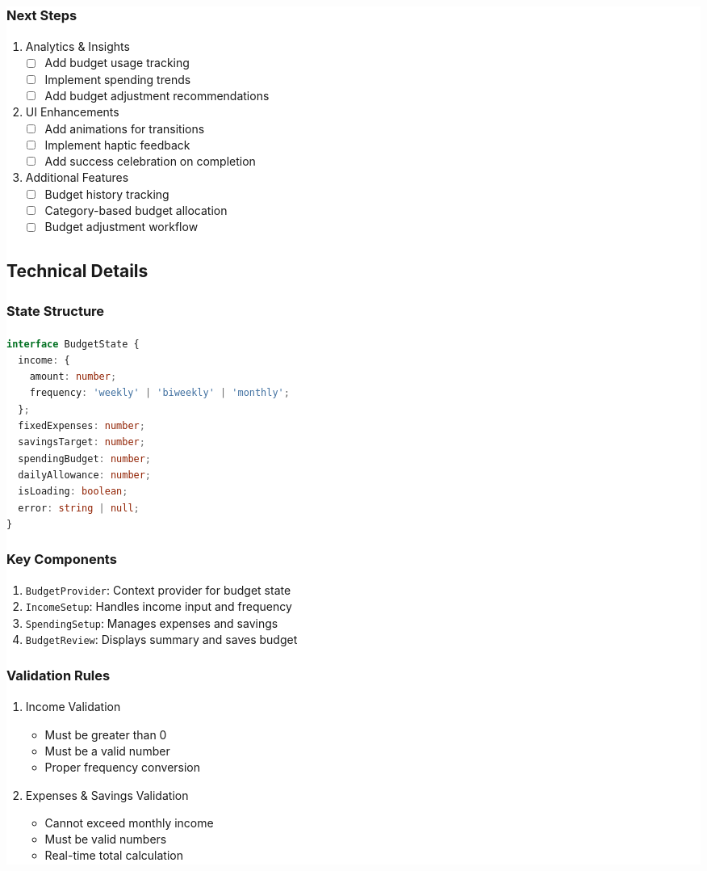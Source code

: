 ### Next Steps
1. Analytics & Insights
   - [ ] Add budget usage tracking
   - [ ] Implement spending trends
   - [ ] Add budget adjustment recommendations

2. UI Enhancements
   - [ ] Add animations for transitions
   - [ ] Implement haptic feedback
   - [ ] Add success celebration on completion

3. Additional Features
   - [ ] Budget history tracking
   - [ ] Category-based budget allocation
   - [ ] Budget adjustment workflow

## Technical Details

### State Structure
```typescript
interface BudgetState {
  income: {
    amount: number;
    frequency: 'weekly' | 'biweekly' | 'monthly';
  };
  fixedExpenses: number;
  savingsTarget: number;
  spendingBudget: number;
  dailyAllowance: number;
  isLoading: boolean;
  error: string | null;
}
```

### Key Components
1. `BudgetProvider`: Context provider for budget state
2. `IncomeSetup`: Handles income input and frequency
3. `SpendingSetup`: Manages expenses and savings
4. `BudgetReview`: Displays summary and saves budget

### Validation Rules
1. Income Validation
   - Must be greater than 0
   - Must be a valid number
   - Proper frequency conversion

2. Expenses & Savings Validation
   - Cannot exceed monthly income
   - Must be valid numbers
   - Real-time total calculation
